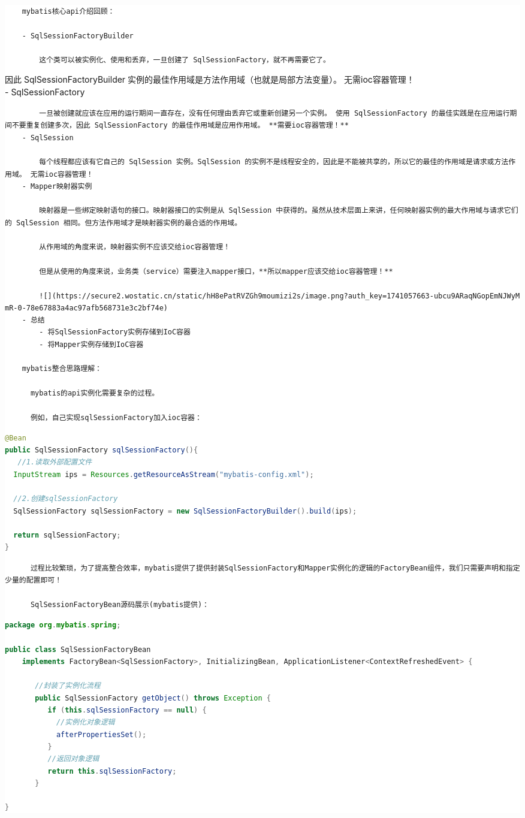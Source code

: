         mybatis核心api介绍回顾：

        - SqlSessionFactoryBuilder

            这个类可以被实例化、使用和丢弃，一旦创建了 SqlSessionFactory，就不再需要它了。  
因此 SqlSessionFactoryBuilder 实例的最佳作用域是方法作用域（也就是局部方法变量）。 无需ioc容器管理！  
        - SqlSessionFactory

            一旦被创建就应该在应用的运行期间一直存在，没有任何理由丢弃它或重新创建另一个实例。 使用 SqlSessionFactory 的最佳实践是在应用运行期间不要重复创建多次，因此 SqlSessionFactory 的最佳作用域是应用作用域。 **需要ioc容器管理！**   
        - SqlSession

            每个线程都应该有它自己的 SqlSession 实例。SqlSession 的实例不是线程安全的，因此是不能被共享的，所以它的最佳的作用域是请求或方法作用域。 无需ioc容器管理！  
        - Mapper映射器实例

            映射器是一些绑定映射语句的接口。映射器接口的实例是从 SqlSession 中获得的。虽然从技术层面上来讲，任何映射器实例的最大作用域与请求它们的 SqlSession 相同。但方法作用域才是映射器实例的最合适的作用域。

            从作用域的角度来说，映射器实例不应该交给ioc容器管理！

            但是从使用的角度来说，业务类（service）需要注入mapper接口，**所以mapper应该交给ioc容器管理！**

            ![](https://secure2.wostatic.cn/static/hH8ePatRVZGh9moumizi2s/image.png?auth_key=1741057663-ubcu9ARaqNGopEmNJWyMmR-0-78e67883a4ac97afb568731e3c2bf74e)  
        - 总结  
            - 将SqlSessionFactory实例存储到IoC容器  
            - 将Mapper实例存储到IoC容器

        mybatis整合思路理解：

          mybatis的api实例化需要复杂的过程。

          例如，自己实现sqlSessionFactory加入ioc容器：

```Java
@Bean
public SqlSessionFactory sqlSessionFactory(){
   //1.读取外部配置文件
  InputStream ips = Resources.getResourceAsStream("mybatis-config.xml");
  
  //2.创建sqlSessionFactory
  SqlSessionFactory sqlSessionFactory = new SqlSessionFactoryBuilder().build(ips);
  
  return sqlSessionFactory;
}
```

          过程比较繁琐，为了提高整合效率，mybatis提供了提供封装SqlSessionFactory和Mapper实例化的逻辑的FactoryBean组件，我们只需要声明和指定少量的配置即可！

          SqlSessionFactoryBean源码展示(mybatis提供)：

```Java
package org.mybatis.spring;

public class SqlSessionFactoryBean
    implements FactoryBean<SqlSessionFactory>, InitializingBean, ApplicationListener<ContextRefreshedEvent> {
  
       //封装了实例化流程
       public SqlSessionFactory getObject() throws Exception {
          if (this.sqlSessionFactory == null) {
            //实例化对象逻辑
            afterPropertiesSet();
          }
          //返回对象逻辑
          return this.sqlSessionFactory;
       }
   
} 
```
